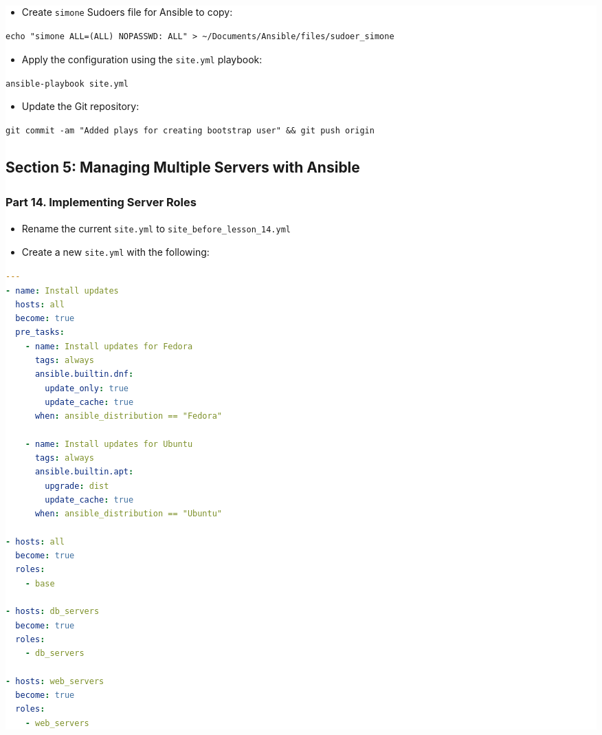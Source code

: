- Create `simone` Sudoers file for Ansible to copy:

```console
echo "simone ALL=(ALL) NOPASSWD: ALL" > ~/Documents/Ansible/files/sudoer_simone
```

- Apply the configuration using the `site.yml` playbook:

```console
ansible-playbook site.yml
```

- Update the Git repository:

```console
git commit -am "Added plays for creating bootstrap user" && git push origin
```

## Section 5: Managing Multiple Servers with Ansible

### Part 14. Implementing Server Roles

- Rename the current `site.yml` to `site_before_lesson_14.yml`

- Create a new `site.yml` with the following:

```site.yml
---
- name: Install updates
  hosts: all
  become: true
  pre_tasks:
    - name: Install updates for Fedora
      tags: always
      ansible.builtin.dnf:
        update_only: true
        update_cache: true
      when: ansible_distribution == "Fedora"

    - name: Install updates for Ubuntu
      tags: always
      ansible.builtin.apt:
        upgrade: dist
        update_cache: true
      when: ansible_distribution == "Ubuntu"

- hosts: all
  become: true
  roles:
    - base

- hosts: db_servers
  become: true
  roles:
    - db_servers

- hosts: web_servers
  become: true
  roles:
    - web_servers
```
